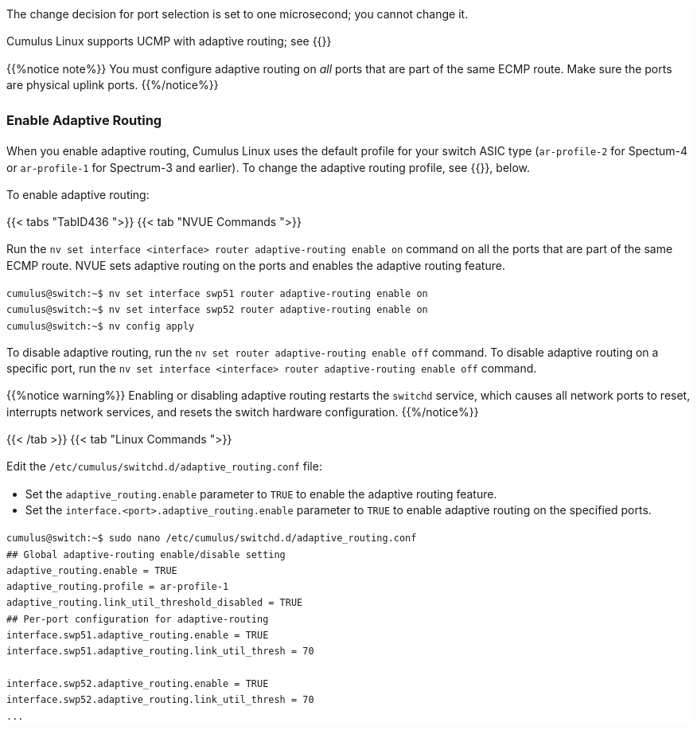 The change decision for port selection is set to one microsecond; you cannot change it.

Cumulus Linux supports UCMP with adaptive routing; see {{<link title="Unequal Cost Multipath with BGP Link Bandwidth/#ucmp-and-adaptive-routing" text="Unequal Cost Multipath with BGP Link Bandwidth. ">}}

{{%notice note%}}
You must configure adaptive routing on *all* ports that are part of the same ECMP route. Make sure the ports are physical uplink ports.
{{%/notice%}}

### Enable Adaptive Routing

When you enable adaptive routing, Cumulus Linux uses the default profile for your switch ASIC type (`ar-profile-2` for Spectum-4 or `ar-profile-1` for Spectrum-3 and earlier). To change the adaptive routing profile, see {{<link url="#adaptive-routing-profiles" text="Adaptive Routing Profiles">}}, below.

To enable adaptive routing:

{{< tabs "TabID436 ">}}
{{< tab "NVUE Commands ">}}

Run the `nv set interface <interface> router adaptive-routing enable on` command on all the ports that are part of the same ECMP route. NVUE sets adaptive routing on the ports and enables the adaptive routing feature.

```
cumulus@switch:~$ nv set interface swp51 router adaptive-routing enable on
cumulus@switch:~$ nv set interface swp52 router adaptive-routing enable on
cumulus@switch:~$ nv config apply
```

To disable adaptive routing, run the `nv set router adaptive-routing enable off` command. To disable adaptive routing on a specific port, run the `nv set interface <interface> router adaptive-routing enable off` command.

{{%notice warning%}}
Enabling or disabling adaptive routing restarts the `switchd` service, which causes all network ports to reset, interrupts network services, and resets the switch hardware configuration.
{{%/notice%}}

{{< /tab >}}
{{< tab "Linux Commands ">}}

Edit the `/etc/cumulus/switchd.d/adaptive_routing.conf` file:
- Set the `adaptive_routing.enable` parameter to `TRUE` to enable the adaptive routing feature.
- Set the `interface.<port>.adaptive_routing.enable` parameter to `TRUE` to enable adaptive routing on the specified ports.

```
cumulus@switch:~$ sudo nano /etc/cumulus/switchd.d/adaptive_routing.conf
## Global adaptive-routing enable/disable setting 
adaptive_routing.enable = TRUE 
adaptive_routing.profile = ar-profile-1
adaptive_routing.link_util_threshold_disabled = TRUE 
## Per-port configuration for adaptive-routing
interface.swp51.adaptive_routing.enable = TRUE
interface.swp51.adaptive_routing.link_util_thresh = 70

interface.swp52.adaptive_routing.enable = TRUE
interface.swp52.adaptive_routing.link_util_thresh = 70
...
```

